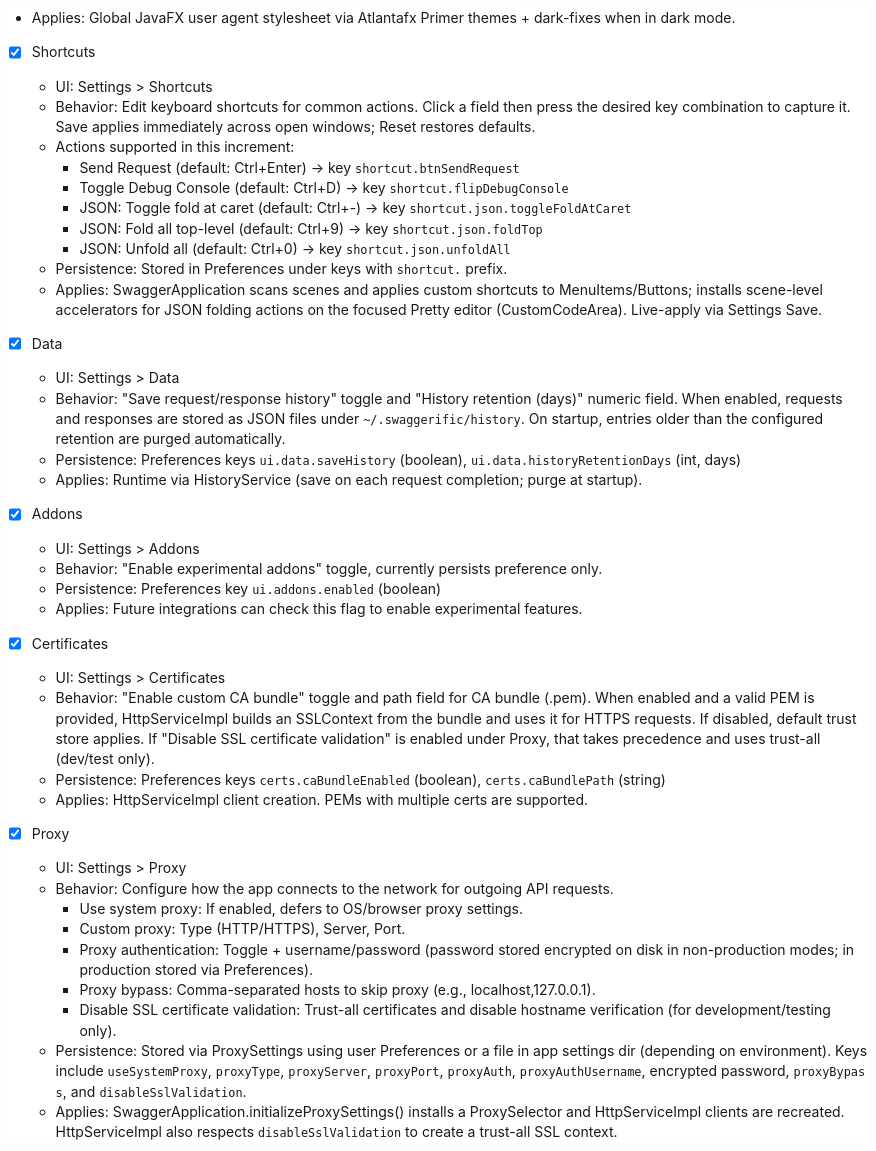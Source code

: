   - Applies: Global JavaFX user agent stylesheet via Atlantafx Primer themes + dark-fixes when in dark mode.

- [x] Shortcuts
  - UI: Settings > Shortcuts
  - Behavior: Edit keyboard shortcuts for common actions. Click a field then press the desired key combination to capture it. Save applies immediately across open windows; Reset restores defaults.
  - Actions supported in this increment:
    - Send Request (default: Ctrl+Enter) -> key `shortcut.btnSendRequest`
    - Toggle Debug Console (default: Ctrl+D) -> key `shortcut.flipDebugConsole`
    - JSON: Toggle fold at caret (default: Ctrl+-) -> key `shortcut.json.toggleFoldAtCaret`
    - JSON: Fold all top-level (default: Ctrl+9) -> key `shortcut.json.foldTop`
    - JSON: Unfold all (default: Ctrl+0) -> key `shortcut.json.unfoldAll`
  - Persistence: Stored in Preferences under keys with `shortcut.` prefix.
  - Applies: SwaggerApplication scans scenes and applies custom shortcuts to MenuItems/Buttons; installs scene-level accelerators for JSON folding actions on the focused Pretty editor (CustomCodeArea). Live-apply via Settings Save.

- [x] Data
  - UI: Settings > Data
  - Behavior: "Save request/response history" toggle and "History retention (days)" numeric field. When enabled, requests and responses are stored as JSON files under `~/.swaggerific/history`. On startup, entries older than the configured retention are purged automatically.
  - Persistence: Preferences keys `ui.data.saveHistory` (boolean), `ui.data.historyRetentionDays` (int, days)
  - Applies: Runtime via HistoryService (save on each request completion; purge at startup).

- [x] Addons
  - UI: Settings > Addons
  - Behavior: "Enable experimental addons" toggle, currently persists preference only.
  - Persistence: Preferences key `ui.addons.enabled` (boolean)
  - Applies: Future integrations can check this flag to enable experimental features.

- [x] Certificates
  - UI: Settings > Certificates
  - Behavior: "Enable custom CA bundle" toggle and path field for CA bundle (.pem). When enabled and a valid PEM is provided, HttpServiceImpl builds an SSLContext from the bundle and uses it for HTTPS requests. If disabled, default trust store applies. If "Disable SSL certificate validation" is enabled under Proxy, that takes precedence and uses trust-all (dev/test only).
  - Persistence: Preferences keys `certs.caBundleEnabled` (boolean), `certs.caBundlePath` (string)
  - Applies: HttpServiceImpl client creation. PEMs with multiple certs are supported.

- [x] Proxy
  - UI: Settings > Proxy
  - Behavior: Configure how the app connects to the network for outgoing API requests.
    - Use system proxy: If enabled, defers to OS/browser proxy settings.
    - Custom proxy: Type (HTTP/HTTPS), Server, Port.
    - Proxy authentication: Toggle + username/password (password stored encrypted on disk in non-production modes; in production stored via Preferences).
    - Proxy bypass: Comma-separated hosts to skip proxy (e.g., localhost,127.0.0.1).
    - Disable SSL certificate validation: Trust-all certificates and disable hostname verification (for development/testing only).
  - Persistence: Stored via ProxySettings using user Preferences or a file in app settings dir (depending on environment). Keys include `useSystemProxy`, `proxyType`, `proxyServer`, `proxyPort`, `proxyAuth`, `proxyAuthUsername`, encrypted password, `proxyBypass`, and `disableSslValidation`.
  - Applies: SwaggerApplication.initializeProxySettings() installs a ProxySelector and HttpServiceImpl clients are recreated. HttpServiceImpl also respects `disableSslValidation` to create a trust-all SSL context.

